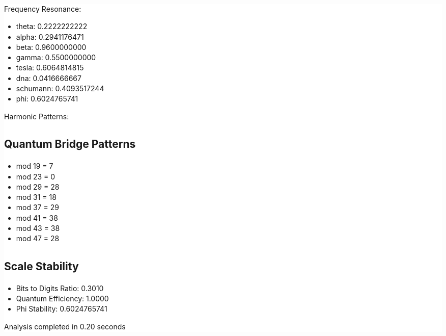 Frequency Resonance:
- theta: 0.2222222222
- alpha: 0.2941176471
- beta: 0.9600000000
- gamma: 0.5500000000
- tesla: 0.6064814815
- dna: 0.0416666667
- schumann: 0.4093517244
- phi: 0.6024765741

Harmonic Patterns:

## Quantum Bridge Patterns
- mod 19 = 7
- mod 23 = 0
- mod 29 = 28
- mod 31 = 18
- mod 37 = 29
- mod 41 = 38
- mod 43 = 38
- mod 47 = 28

## Scale Stability
- Bits to Digits Ratio: 0.3010
- Quantum Efficiency: 1.0000
- Phi Stability: 0.6024765741

Analysis completed in 0.20 seconds
